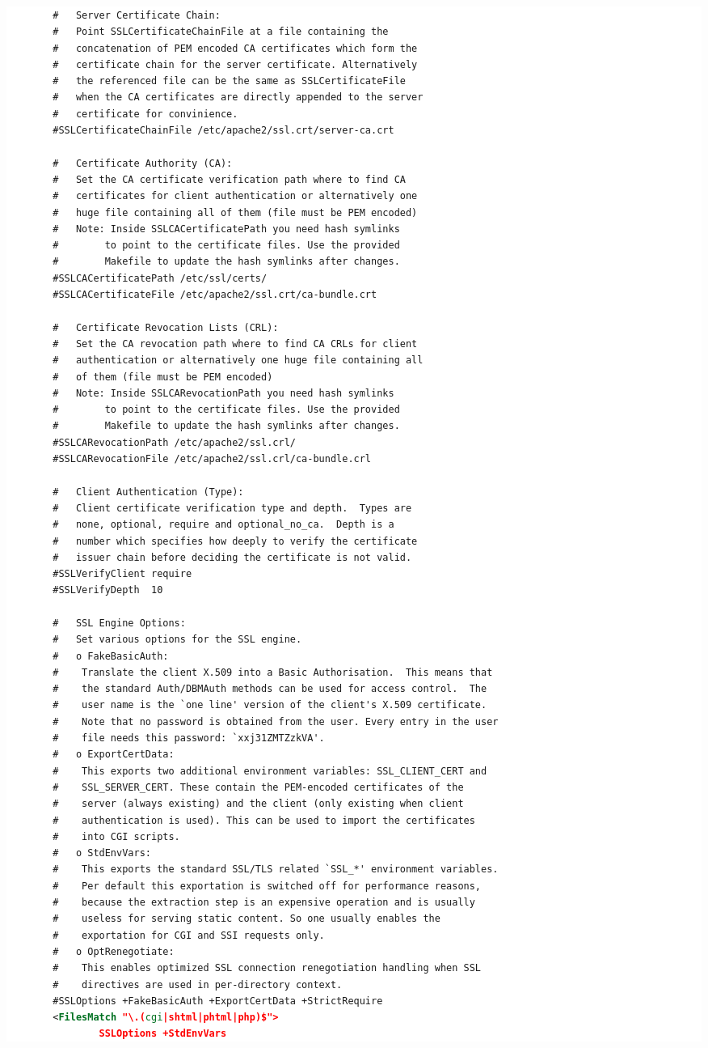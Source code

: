 ```xml
		#   Server Certificate Chain:
		#   Point SSLCertificateChainFile at a file containing the
		#   concatenation of PEM encoded CA certificates which form the
		#   certificate chain for the server certificate. Alternatively
		#   the referenced file can be the same as SSLCertificateFile
		#   when the CA certificates are directly appended to the server
		#   certificate for convinience.
		#SSLCertificateChainFile /etc/apache2/ssl.crt/server-ca.crt

		#   Certificate Authority (CA):
		#   Set the CA certificate verification path where to find CA
		#   certificates for client authentication or alternatively one
		#   huge file containing all of them (file must be PEM encoded)
		#   Note: Inside SSLCACertificatePath you need hash symlinks
		#		 to point to the certificate files. Use the provided
		#		 Makefile to update the hash symlinks after changes.
		#SSLCACertificatePath /etc/ssl/certs/
		#SSLCACertificateFile /etc/apache2/ssl.crt/ca-bundle.crt

		#   Certificate Revocation Lists (CRL):
		#   Set the CA revocation path where to find CA CRLs for client
		#   authentication or alternatively one huge file containing all
		#   of them (file must be PEM encoded)
		#   Note: Inside SSLCARevocationPath you need hash symlinks
		#		 to point to the certificate files. Use the provided
		#		 Makefile to update the hash symlinks after changes.
		#SSLCARevocationPath /etc/apache2/ssl.crl/
		#SSLCARevocationFile /etc/apache2/ssl.crl/ca-bundle.crl

		#   Client Authentication (Type):
		#   Client certificate verification type and depth.  Types are
		#   none, optional, require and optional_no_ca.  Depth is a
		#   number which specifies how deeply to verify the certificate
		#   issuer chain before deciding the certificate is not valid.
		#SSLVerifyClient require
		#SSLVerifyDepth  10

		#   SSL Engine Options:
		#   Set various options for the SSL engine.
		#   o FakeBasicAuth:
		#	 Translate the client X.509 into a Basic Authorisation.  This means that
		#	 the standard Auth/DBMAuth methods can be used for access control.  The
		#	 user name is the `one line' version of the client's X.509 certificate.
		#	 Note that no password is obtained from the user. Every entry in the user
		#	 file needs this password: `xxj31ZMTZzkVA'.
		#   o ExportCertData:
		#	 This exports two additional environment variables: SSL_CLIENT_CERT and
		#	 SSL_SERVER_CERT. These contain the PEM-encoded certificates of the
		#	 server (always existing) and the client (only existing when client
		#	 authentication is used). This can be used to import the certificates
		#	 into CGI scripts.
		#   o StdEnvVars:
		#	 This exports the standard SSL/TLS related `SSL_*' environment variables.
		#	 Per default this exportation is switched off for performance reasons,
		#	 because the extraction step is an expensive operation and is usually
		#	 useless for serving static content. So one usually enables the
		#	 exportation for CGI and SSI requests only.
		#   o OptRenegotiate:
		#	 This enables optimized SSL connection renegotiation handling when SSL
		#	 directives are used in per-directory context.
		#SSLOptions +FakeBasicAuth +ExportCertData +StrictRequire
		<FilesMatch "\.(cgi|shtml|phtml|php)$">
				SSLOptions +StdEnvVars
```
